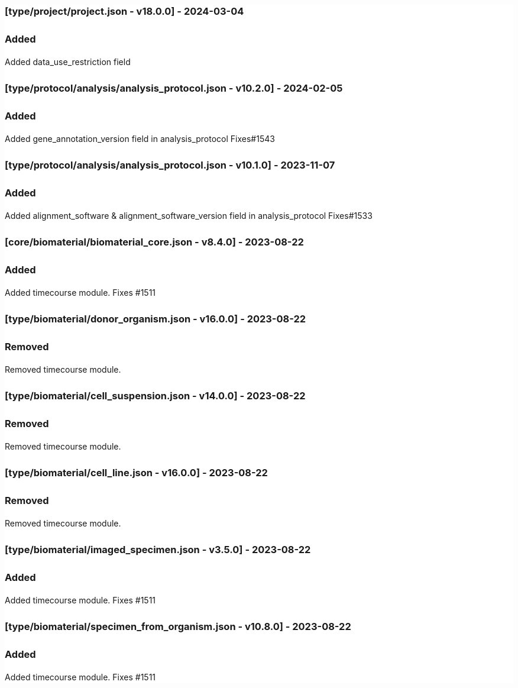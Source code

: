 ### [type/project/project.json - v18.0.0] - 2024-03-04
### Added
Added data_use_restriction field

### [type/protocol/analysis/analysis_protocol.json - v10.2.0] - 2024-02-05
### Added
Added gene_annotation_version field in analysis_protocol Fixes#1543

### [type/protocol/analysis/analysis_protocol.json - v10.1.0] - 2023-11-07
### Added
Added alignment_software & alignment_software_version field in analysis_protocol Fixes#1533

### [core/biomaterial/biomaterial_core.json - v8.4.0] - 2023-08-22
### Added
Added timecourse module. Fixes #1511

### [type/biomaterial/donor_organism.json - v16.0.0] - 2023-08-22
### Removed
Removed timecourse module.

### [type/biomaterial/cell_suspension.json - v14.0.0] - 2023-08-22
### Removed
Removed timecourse module.

### [type/biomaterial/cell_line.json - v16.0.0] - 2023-08-22
### Removed
Removed timecourse module.

### [type/biomaterial/imaged_specimen.json - v3.5.0] - 2023-08-22
### Added
Added timecourse module. Fixes #1511

### [type/biomaterial/specimen_from_organism.json - v10.8.0] - 2023-08-22
### Added
Added timecourse module. Fixes #1511
